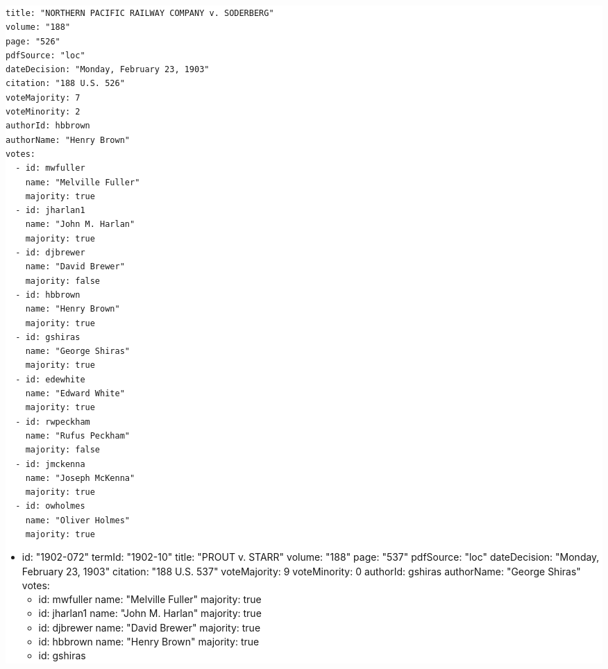     title: "NORTHERN PACIFIC RAILWAY COMPANY v. SODERBERG"
    volume: "188"
    page: "526"
    pdfSource: "loc"
    dateDecision: "Monday, February 23, 1903"
    citation: "188 U.S. 526"
    voteMajority: 7
    voteMinority: 2
    authorId: hbbrown
    authorName: "Henry Brown"
    votes:
      - id: mwfuller
        name: "Melville Fuller"
        majority: true
      - id: jharlan1
        name: "John M. Harlan"
        majority: true
      - id: djbrewer
        name: "David Brewer"
        majority: false
      - id: hbbrown
        name: "Henry Brown"
        majority: true
      - id: gshiras
        name: "George Shiras"
        majority: true
      - id: edewhite
        name: "Edward White"
        majority: true
      - id: rwpeckham
        name: "Rufus Peckham"
        majority: false
      - id: jmckenna
        name: "Joseph McKenna"
        majority: true
      - id: owholmes
        name: "Oliver Holmes"
        majority: true
  - id: "1902-072"
    termId: "1902-10"
    title: "PROUT v. STARR"
    volume: "188"
    page: "537"
    pdfSource: "loc"
    dateDecision: "Monday, February 23, 1903"
    citation: "188 U.S. 537"
    voteMajority: 9
    voteMinority: 0
    authorId: gshiras
    authorName: "George Shiras"
    votes:
      - id: mwfuller
        name: "Melville Fuller"
        majority: true
      - id: jharlan1
        name: "John M. Harlan"
        majority: true
      - id: djbrewer
        name: "David Brewer"
        majority: true
      - id: hbbrown
        name: "Henry Brown"
        majority: true
      - id: gshiras